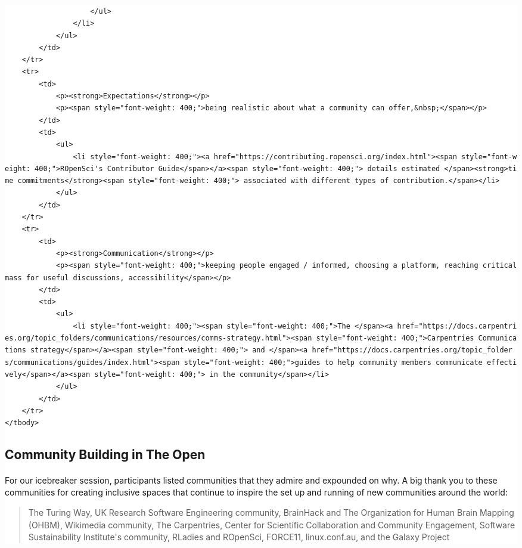 						</ul>
					</li>
				</ul>
			</td>
		</tr>
		<tr>
			<td>
				<p><strong>Expectations</strong></p>
				<p><span style="font-weight: 400;">being realistic about what a community can offer,&nbsp;</span></p>
			</td>
			<td>
				<ul>
					<li style="font-weight: 400;"><a href="https://contributing.ropensci.org/index.html"><span style="font-weight: 400;">ROpenSci's Contributor Guide</span></a><span style="font-weight: 400;"> details estimated </span><strong>time commitments</strong><span style="font-weight: 400;"> associated with different types of contribution.</span></li>
				</ul>
			</td>
		</tr>
		<tr>
			<td>
				<p><strong>Communication</strong></p>
				<p><span style="font-weight: 400;">keeping people engaged / informed, choosing a platform, reaching critical mass for useful discussions, accessibility</span></p>
			</td>
			<td>
				<ul>
					<li style="font-weight: 400;"><span style="font-weight: 400;">The </span><a href="https://docs.carpentries.org/topic_folders/communications/resources/comms-strategy.html"><span style="font-weight: 400;">Carpentries Communications strategy</span></a><span style="font-weight: 400;"> and </span><a href="https://docs.carpentries.org/topic_folders/communications/guides/index.html"><span style="font-weight: 400;">guides to help community members communicate effectively</span></a><span style="font-weight: 400;"> in the community</span></li>
				</ul>
			</td>
		</tr>
	</tbody>
</table>


## Community Building in The Open

For our icebreaker session, participants listed communities that they admire and expounded on why. A big thank you to these communities for creating inclusive spaces that continue to inspire the set up and running of new communities around the world:

> The Turing Way, UK Research Software Engineering community, BrainHack and  The Organization for Human Brain Mapping (OHBM), Wikimedia community, The Carpentries, Center for Scientific Collaboration and Community Engagement, Software Sustainability Institute's community, RLadies and ROpenSci, FORCE11, linux.conf.au, and the Galaxy Project
